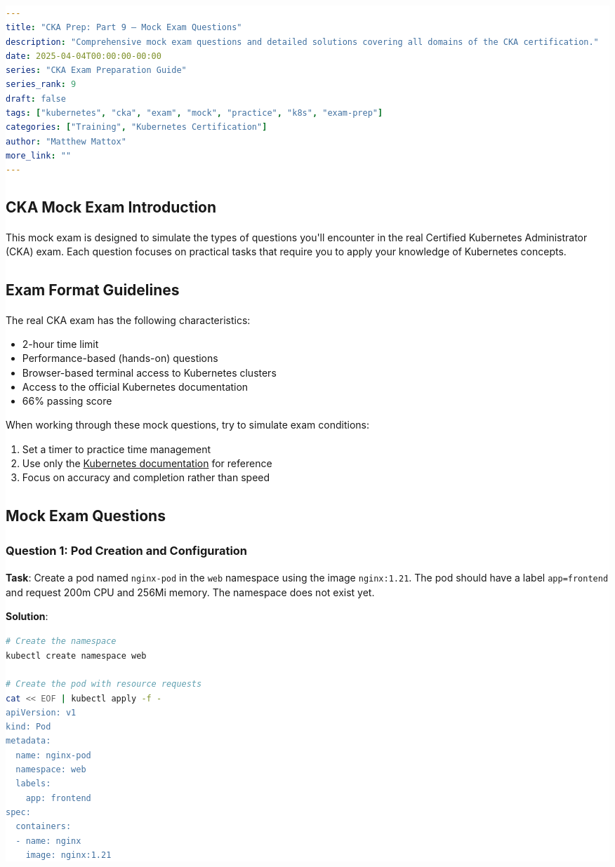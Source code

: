 ```yaml
---
title: "CKA Prep: Part 9 – Mock Exam Questions"
description: "Comprehensive mock exam questions and detailed solutions covering all domains of the CKA certification."
date: 2025-04-04T00:00:00-00:00
series: "CKA Exam Preparation Guide"
series_rank: 9
draft: false
tags: ["kubernetes", "cka", "exam", "mock", "practice", "k8s", "exam-prep"]
categories: ["Training", "Kubernetes Certification"]
author: "Matthew Mattox"
more_link: ""
---
```


## CKA Mock Exam Introduction

This mock exam is designed to simulate the types of questions you'll encounter in the real Certified Kubernetes Administrator (CKA) exam. Each question focuses on practical tasks that require you to apply your knowledge of Kubernetes concepts.

## Exam Format Guidelines

The real CKA exam has the following characteristics:

- 2-hour time limit
- Performance-based (hands-on) questions
- Browser-based terminal access to Kubernetes clusters
- Access to the official Kubernetes documentation
- 66% passing score

When working through these mock questions, try to simulate exam conditions:

1. Set a timer to practice time management
2. Use only the [Kubernetes documentation](https://kubernetes.io/docs/) for reference
3. Focus on accuracy and completion rather than speed

## Mock Exam Questions

### Question 1: Pod Creation and Configuration

**Task**: Create a pod named `nginx-pod` in the `web` namespace using the image `nginx:1.21`. The pod should have a label `app=frontend` and request 200m CPU and 256Mi memory. The namespace does not exist yet.

**Solution**:

```bash
# Create the namespace
kubectl create namespace web

# Create the pod with resource requests
cat << EOF | kubectl apply -f -
apiVersion: v1
kind: Pod
metadata:
  name: nginx-pod
  namespace: web
  labels:
    app: frontend
spec:
  containers:
  - name: nginx
    image: nginx:1.21
```